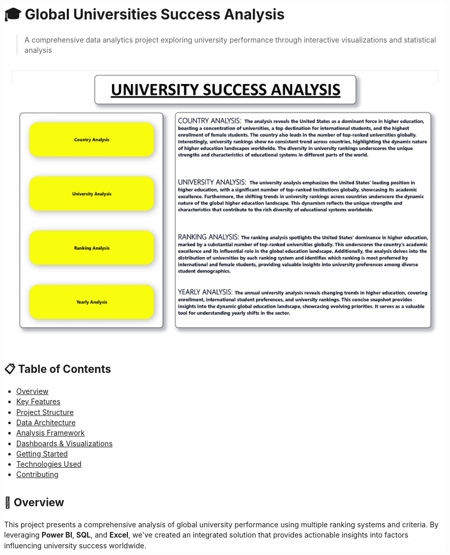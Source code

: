 # 🎓 Global Universities Success Analysis

> A comprehensive data analytics project exploring university performance through interactive visualizations and statistical analysis

![Project Overview](assets/overview.jpg)

## 📋 Table of Contents
- [Overview](#overview)
- [Key Features](#key-features)
- [Project Structure](#project-structure)
- [Data Architecture](#data-architecture)
- [Analysis Framework](#analysis-framework)
- [Dashboards & Visualizations](#dashboards--visualizations)
- [Getting Started](#getting-started)
- [Technologies Used](#technologies-used)
- [Contributing](#contributing)

## 🎯 Overview

This project presents a comprehensive analysis of global university performance using multiple ranking systems and criteria. By leveraging **Power BI**, **SQL**, and **Excel**, we've created an integrated solution that provides actionable insights into factors influencing university success worldwide.

